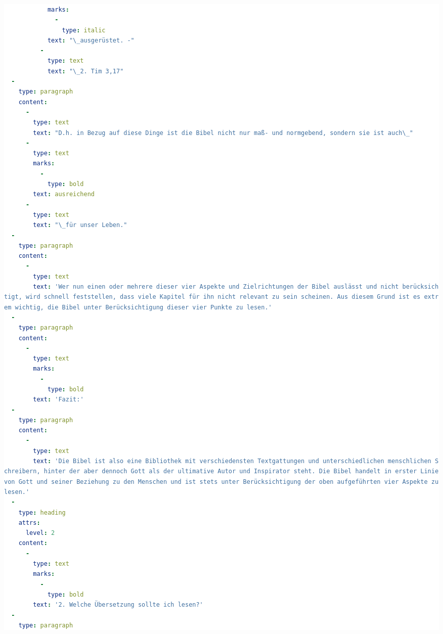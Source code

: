 ```yaml
            marks:
              -
                type: italic
            text: "\_ausgerüstet. -"
          -
            type: text
            text: "\_2. Tim 3,17"
  -
    type: paragraph
    content:
      -
        type: text
        text: "D.h. in Bezug auf diese Dinge ist die Bibel nicht nur maß- und normgebend, sondern sie ist auch\_"
      -
        type: text
        marks:
          -
            type: bold
        text: ausreichend
      -
        type: text
        text: "\_für unser Leben."
  -
    type: paragraph
    content:
      -
        type: text
        text: 'Wer nun einen oder mehrere dieser vier Aspekte und Zielrichtungen der Bibel auslässt und nicht berücksichtigt, wird schnell feststellen, dass viele Kapitel für ihn nicht relevant zu sein scheinen. Aus diesem Grund ist es extrem wichtig, die Bibel unter Berücksichtigung dieser vier Punkte zu lesen.'
  -
    type: paragraph
    content:
      -
        type: text
        marks:
          -
            type: bold
        text: 'Fazit:'
  -
    type: paragraph
    content:
      -
        type: text
        text: 'Die Bibel ist also eine Bibliothek mit verschiedensten Textgattungen und unterschiedlichen menschlichen Schreibern, hinter der aber dennoch Gott als der ultimative Autor und Inspirator steht. Die Bibel handelt in erster Linie von Gott und seiner Beziehung zu den Menschen und ist stets unter Berücksichtigung der oben aufgeführten vier Aspekte zu lesen.'
  -
    type: heading
    attrs:
      level: 2
    content:
      -
        type: text
        marks:
          -
            type: bold
        text: '2. Welche Übersetzung sollte ich lesen?'
  -
    type: paragraph
```